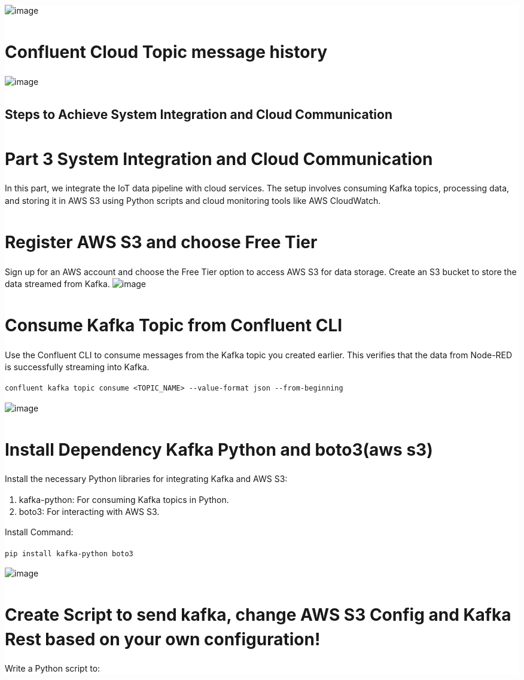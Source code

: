 ![image](https://github.com/user-attachments/assets/16ece1e3-f4d1-4ab3-862f-a7701eecc52f)

# Confluent Cloud Topic message history
![image](https://github.com/user-attachments/assets/e08d7652-2c4d-4027-bfe3-c812a2ae258c)

## Steps to Achieve System Integration and Cloud Communication

# Part 3 System Integration and Cloud Communication
In this part, we integrate the IoT data pipeline with cloud services. The setup involves consuming Kafka topics, processing data, and storing it in AWS S3 using Python scripts and cloud monitoring tools like AWS CloudWatch.

# Register AWS S3 and choose Free Tier
Sign up for an AWS account and choose the Free Tier option to access AWS S3 for data storage. Create an S3 bucket to store the data streamed from Kafka.
![image](https://github.com/user-attachments/assets/0d93b9c5-ea01-4a37-9b9e-5300cedfab8b)

# Consume Kafka Topic from Confluent CLI
Use the Confluent CLI to consume messages from the Kafka topic you created earlier. This verifies that the data from Node-RED is successfully streaming into Kafka.
```
confluent kafka topic consume <TOPIC_NAME> --value-format json --from-beginning
```
![image](https://github.com/user-attachments/assets/422f17b2-a120-41f0-80a6-9b6026f965e8)

# Install Dependency Kafka Python and boto3(aws s3)
Install the necessary Python libraries for integrating Kafka and AWS S3:

1. kafka-python: For consuming Kafka topics in Python.
2. boto3: For interacting with AWS S3.
   
Install Command:
```
pip install kafka-python boto3
```
![image](https://github.com/user-attachments/assets/dd022ecb-9b9c-49bb-a6e9-115fad493cd7)


# Create Script to send kafka, change AWS S3 Config and Kafka Rest based on your own configuration!
Write a Python script to:
